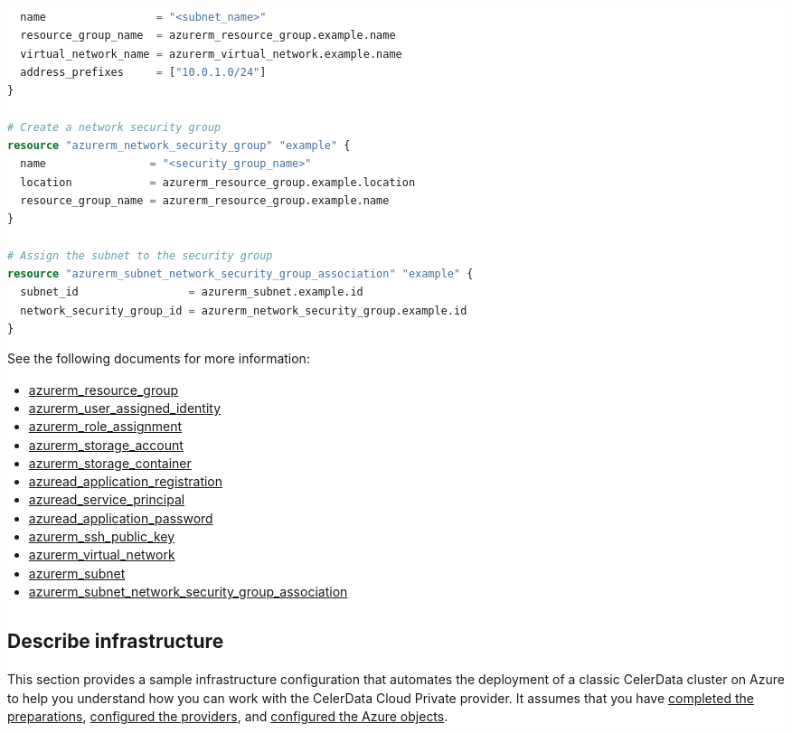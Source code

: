 ```terraform
  name                 = "<subnet_name>"
  resource_group_name  = azurerm_resource_group.example.name
  virtual_network_name = azurerm_virtual_network.example.name
  address_prefixes     = ["10.0.1.0/24"]
}

# Create a network security group
resource "azurerm_network_security_group" "example" {
  name                = "<security_group_name>"
  location            = azurerm_resource_group.example.location
  resource_group_name = azurerm_resource_group.example.name
}

# Assign the subnet to the security group
resource "azurerm_subnet_network_security_group_association" "example" {
  subnet_id                 = azurerm_subnet.example.id
  network_security_group_id = azurerm_network_security_group.example.id
}
```

See the following documents for more information:

- [azurerm_resource_group](https://registry.terraform.io/providers/hashicorp/azurerm/latest/docs/resources/resource_group)
- [azurerm_user_assigned_identity](https://registry.terraform.io/providers/hashicorp/azurerm/latest/docs/resources/user_assigned_identity)
- [azurerm_role_assignment](https://registry.terraform.io/providers/hashicorp/azurerm/latest/docs/resources/role_assignment)
- [azurerm_storage_account](https://registry.terraform.io/providers/hashicorp/azurerm/latest/docs/resources/storage_account)
- [azurerm_storage_container](https://registry.terraform.io/providers/hashicorp/azurerm/latest/docs/resources/storage_container)
- [azuread_application_registration](https://registry.terraform.io/providers/hashicorp/azuread/latest/docs/resources/application_registration)
- [azuread_service_principal](https://registry.terraform.io/providers/hashicorp/azuread/latest/docs/resources/service_principal)
- [azuread_application_password](https://registry.terraform.io/providers/hashicorp/azuread/latest/docs/resources/application_password)
- [azurerm_ssh_public_key](https://registry.terraform.io/providers/hashicorp/azurerm/latest/docs/resources/ssh_public_key)
- [azurerm_virtual_network](https://registry.terraform.io/providers/hashicorp/azurerm/latest/docs/resources/virtual_network)
- [azurerm_subnet](https://registry.terraform.io/providers/hashicorp/azurerm/latest/docs/resources/subnet)
- [azurerm_subnet_network_security_group_association](https://registry.terraform.io/providers/hashicorp/azurerm/latest/docs/resources/subnet_network_security_group_association)

## Describe infrastructure

This section provides a sample infrastructure configuration that automates the deployment of a classic CelerData cluster on Azure to help you understand how you can work with the CelerData Cloud Private provider. It assumes that you have [completed the preparations](#preparations), [configured the providers](#configure-providers), and [configured the Azure objects](#configure-azure-objects).
